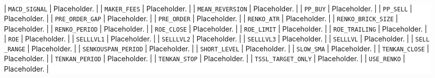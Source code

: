 | `MACD_SIGNAL` | Placeholder. |
| `MAKER_FEES` | Placeholder. |
| `MEAN_REVERSION` | Placeholder. |
| `PP_BUY` | Placeholder. |
| `PP_SELL` | Placeholder. |
| `PRE_ORDER_GAP` | Placeholder. |
| `PRE_ORDER` | Placeholder. |
| `RENKO_ATR` | Placeholder. |
| `RENKO_BRICK_SIZE` | Placeholder. |
| `RENKO_PERIOD` | Placeholder. |
| `ROE_CLOSE` | Placeholder. |
| `ROE_LIMIT` | Placeholder. |
| `ROE_TRAILING` | Placeholder. |
| `ROE` | Placeholder. |
| `SELLLVL1` | Placeholder. |
| `SELLLVL2` | Placeholder. |
| `SELLLVL3` | Placeholder. |
| `SELLLVL` | Placeholder. |
| `SELL_RANGE` | Placeholder. |
| `SENKOUSPAN_PERIOD` | Placeholder. |
| `SHORT_LEVEL` | Placeholder. |
| `SLOW_SMA` | Placeholder. |
| `TENKAN_CLOSE` | Placeholder. |
| `TENKAN_PERIOD` | Placeholder. |
| `TENKAN_STOP` | Placeholder. |
| `TSSL_TARGET_ONLY` | Placeholder. |
| `USE_RENKO` | Placeholder. |

